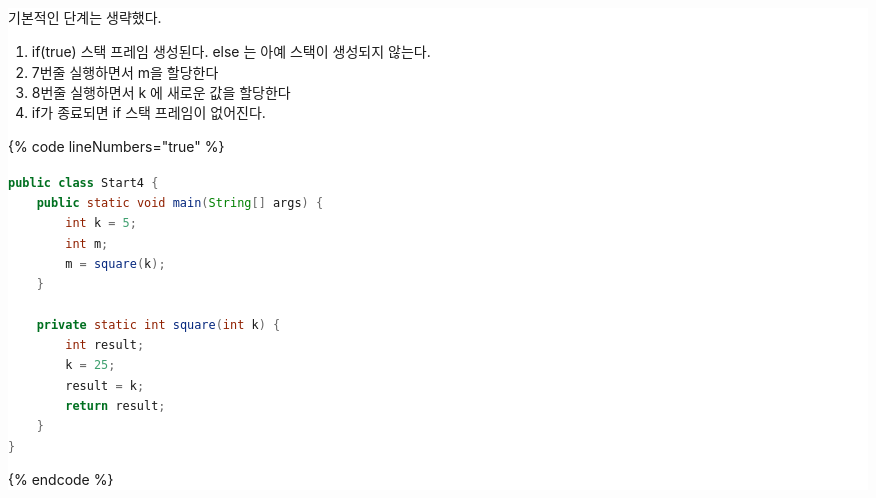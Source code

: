 기본적인 단계는 생략했다.

1. if(true) 스택 프레임 생성된다. else 는 아예 스택이 생성되지 않는다.
2. 7번줄 실행하면서 m을 할당한다
3. 8번줄 실행하면서 k 에 새로운 값을 할당한다
4. if가 종료되면 if 스택 프레임이 없어진다.



{% code lineNumbers="true" %}
```java
public class Start4 {
    public static void main(String[] args) {
        int k = 5;
        int m;
        m = square(k);
    }

    private static int square(int k) {
        int result;
        k = 25;
        result = k;
        return result;
    }
}
```
{% endcode %}
